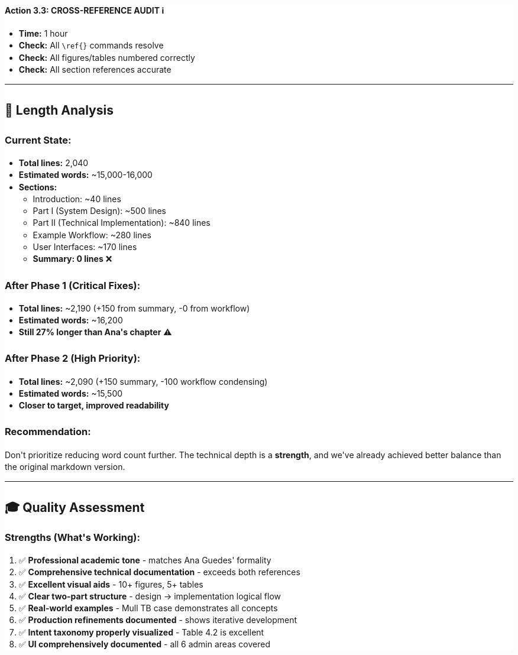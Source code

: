#### **Action 3.3: CROSS-REFERENCE AUDIT** ℹ️
- **Time:** 1 hour
- **Check:** All `\ref{}` commands resolve
- **Check:** All figures/tables numbered correctly
- **Check:** All section references accurate

---

## 📏 Length Analysis

### Current State:
- **Total lines:** 2,040
- **Estimated words:** ~15,000-16,000
- **Sections:**
  - Introduction: ~40 lines
  - Part I (System Design): ~500 lines
  - Part II (Technical Implementation): ~840 lines
  - Example Workflow: ~280 lines
  - User Interfaces: ~170 lines
  - **Summary: 0 lines** ❌

### After Phase 1 (Critical Fixes):
- **Total lines:** ~2,190 (+150 from summary, -0 from workflow)
- **Estimated words:** ~16,200
- **Still 27% longer than Ana's chapter** ⚠️

### After Phase 2 (High Priority):
- **Total lines:** ~2,090 (+150 summary, -100 workflow condensing)
- **Estimated words:** ~15,500
- **Closer to target, improved readability**

### Recommendation:
Don't prioritize reducing word count further. The technical depth is a **strength**, and we've already achieved better balance than the original markdown version.

---

## 🎓 Quality Assessment

### Strengths (What's Working):
1. ✅ **Professional academic tone** - matches Ana Guedes' formality
2. ✅ **Comprehensive technical documentation** - exceeds both references
3. ✅ **Excellent visual aids** - 10+ figures, 5+ tables
4. ✅ **Clear two-part structure** - design → implementation logical flow
5. ✅ **Real-world examples** - Mull TB case demonstrates all concepts
6. ✅ **Production refinements documented** - shows iterative development
7. ✅ **Intent taxonomy properly visualized** - Table 4.2 is excellent
8. ✅ **UI comprehensively documented** - all 6 admin areas covered
